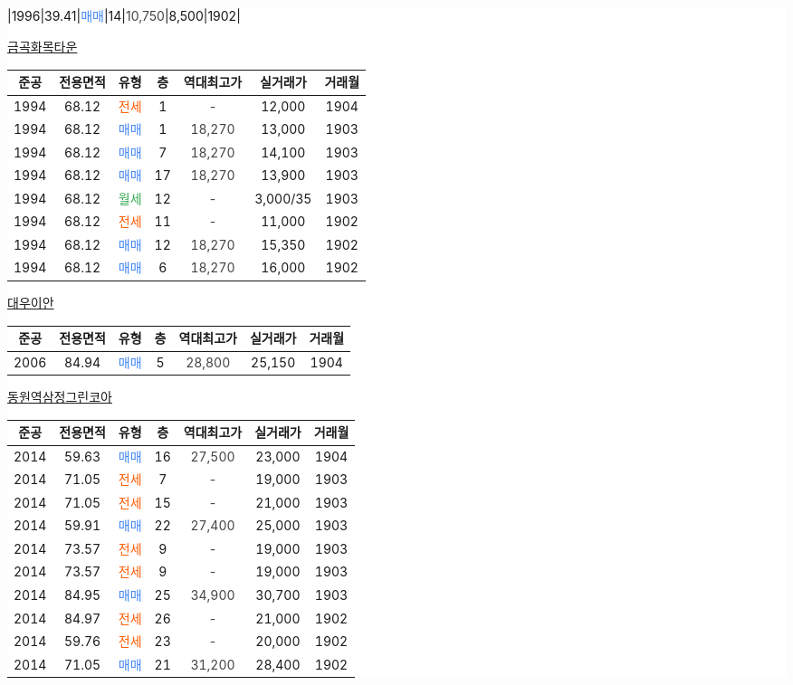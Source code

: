 |1996|39.41|<span style="color:#4285f3">매매</span>|14|<span style="color:#444444">10,750</span>|8,500|1902|

[금곡화목타운](https://search.naver.com/search.naver?query=%EB%B6%80%EC%82%B0%EA%B4%91%EC%97%AD%EC%8B%9C+%EB%B6%81%EA%B5%AC+%EA%B8%88%EA%B3%A1%EB%8F%99+%EA%B8%88%EA%B3%A1%ED%99%94%EB%AA%A9%ED%83%80%EC%9A%B4)

|준공|전용면적|유형|층|역대최고가|실거래가|거래월|
|:---:|:---:|:---:|:---:|:---:|:---:|:---:|
|1994|68.12|<span style="color:#ff5a00">전세</span>|1|<span style="color:#444444">-</span>|12,000|1904|
|1994|68.12|<span style="color:#4285f3">매매</span>|1|<span style="color:#444444">18,270</span>|13,000|1903|
|1994|68.12|<span style="color:#4285f3">매매</span>|7|<span style="color:#444444">18,270</span>|14,100|1903|
|1994|68.12|<span style="color:#4285f3">매매</span>|17|<span style="color:#444444">18,270</span>|13,900|1903|
|1994|68.12|<span style="color:#34a853">월세</span>|12|<span style="color:#444444">-</span>|3,000/35|1903|
|1994|68.12|<span style="color:#ff5a00">전세</span>|11|<span style="color:#444444">-</span>|11,000|1902|
|1994|68.12|<span style="color:#4285f3">매매</span>|12|<span style="color:#444444">18,270</span>|15,350|1902|
|1994|68.12|<span style="color:#4285f3">매매</span>|6|<span style="color:#444444">18,270</span>|16,000|1902|

[대우이안](https://search.naver.com/search.naver?query=%EB%B6%80%EC%82%B0%EA%B4%91%EC%97%AD%EC%8B%9C+%EB%B6%81%EA%B5%AC+%EA%B8%88%EA%B3%A1%EB%8F%99+%EB%8C%80%EC%9A%B0%EC%9D%B4%EC%95%88)

|준공|전용면적|유형|층|역대최고가|실거래가|거래월|
|:---:|:---:|:---:|:---:|:---:|:---:|:---:|
|2006|84.94|<span style="color:#4285f3">매매</span>|5|<span style="color:#444444">28,800</span>|25,150|1904|

[동원역삼정그린코아](https://search.naver.com/search.naver?query=%EB%B6%80%EC%82%B0%EA%B4%91%EC%97%AD%EC%8B%9C+%EB%B6%81%EA%B5%AC+%EA%B8%88%EA%B3%A1%EB%8F%99+%EB%8F%99%EC%9B%90%EC%97%AD%EC%82%BC%EC%A0%95%EA%B7%B8%EB%A6%B0%EC%BD%94%EC%95%84)

|준공|전용면적|유형|층|역대최고가|실거래가|거래월|
|:---:|:---:|:---:|:---:|:---:|:---:|:---:|
|2014|59.63|<span style="color:#4285f3">매매</span>|16|<span style="color:#444444">27,500</span>|23,000|1904|
|2014|71.05|<span style="color:#ff5a00">전세</span>|7|<span style="color:#444444">-</span>|19,000|1903|
|2014|71.05|<span style="color:#ff5a00">전세</span>|15|<span style="color:#444444">-</span>|21,000|1903|
|2014|59.91|<span style="color:#4285f3">매매</span>|22|<span style="color:#444444">27,400</span>|25,000|1903|
|2014|73.57|<span style="color:#ff5a00">전세</span>|9|<span style="color:#444444">-</span>|19,000|1903|
|2014|73.57|<span style="color:#ff5a00">전세</span>|9|<span style="color:#444444">-</span>|19,000|1903|
|2014|84.95|<span style="color:#4285f3">매매</span>|25|<span style="color:#444444">34,900</span>|30,700|1903|
|2014|84.97|<span style="color:#ff5a00">전세</span>|26|<span style="color:#444444">-</span>|21,000|1902|
|2014|59.76|<span style="color:#ff5a00">전세</span>|23|<span style="color:#444444">-</span>|20,000|1902|
|2014|71.05|<span style="color:#4285f3">매매</span>|21|<span style="color:#444444">31,200</span>|28,400|1902|
